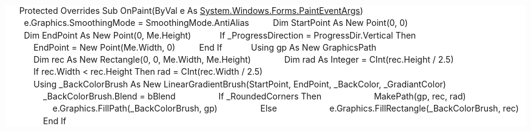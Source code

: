 &nbsp;
&nbsp;&nbsp;&nbsp;&nbsp;<span class="visualBasic__keyword">Protected</span>&nbsp;<span class="visualBasic__keyword">Overrides</span>&nbsp;<span class="visualBasic__keyword">Sub</span>&nbsp;OnPaint(<span class="visualBasic__keyword">ByVal</span>&nbsp;e&nbsp;<span class="visualBasic__keyword">As</span>&nbsp;<a class="libraryLink" href="https://msdn.microsoft.com/en-US/library/System.Windows.Forms.PaintEventArgs.aspx" target="_blank" title="Auto generated link to System.Windows.Forms.PaintEventArgs">System.Windows.Forms.PaintEventArgs</a>)&nbsp;
&nbsp;&nbsp;&nbsp;&nbsp;&nbsp;&nbsp;&nbsp;&nbsp;e.Graphics.SmoothingMode&nbsp;=&nbsp;SmoothingMode.AntiAlias&nbsp;
&nbsp;&nbsp;&nbsp;&nbsp;&nbsp;&nbsp;&nbsp;&nbsp;<span class="visualBasic__keyword">Dim</span>&nbsp;StartPoint&nbsp;<span class="visualBasic__keyword">As</span>&nbsp;<span class="visualBasic__keyword">New</span>&nbsp;Point(<span class="visualBasic__number">0</span>,&nbsp;<span class="visualBasic__number">0</span>)&nbsp;
&nbsp;&nbsp;&nbsp;&nbsp;&nbsp;&nbsp;&nbsp;&nbsp;<span class="visualBasic__keyword">Dim</span>&nbsp;EndPoint&nbsp;<span class="visualBasic__keyword">As</span>&nbsp;<span class="visualBasic__keyword">New</span>&nbsp;Point(<span class="visualBasic__number">0</span>,&nbsp;<span class="visualBasic__keyword">Me</span>.Height)&nbsp;
&nbsp;
&nbsp;&nbsp;&nbsp;&nbsp;&nbsp;&nbsp;&nbsp;&nbsp;<span class="visualBasic__keyword">If</span>&nbsp;_ProgressDirection&nbsp;=&nbsp;ProgressDir.Vertical&nbsp;<span class="visualBasic__keyword">Then</span>&nbsp;
&nbsp;&nbsp;&nbsp;&nbsp;&nbsp;&nbsp;&nbsp;&nbsp;&nbsp;&nbsp;&nbsp;&nbsp;EndPoint&nbsp;=&nbsp;<span class="visualBasic__keyword">New</span>&nbsp;Point(<span class="visualBasic__keyword">Me</span>.Width,&nbsp;<span class="visualBasic__number">0</span>)&nbsp;
&nbsp;&nbsp;&nbsp;&nbsp;&nbsp;&nbsp;&nbsp;&nbsp;<span class="visualBasic__keyword">End</span>&nbsp;<span class="visualBasic__keyword">If</span>&nbsp;
&nbsp;
&nbsp;&nbsp;&nbsp;&nbsp;&nbsp;&nbsp;&nbsp;&nbsp;<span class="visualBasic__keyword">Using</span>&nbsp;gp&nbsp;<span class="visualBasic__keyword">As</span>&nbsp;<span class="visualBasic__keyword">New</span>&nbsp;GraphicsPath&nbsp;
&nbsp;&nbsp;&nbsp;&nbsp;&nbsp;&nbsp;&nbsp;&nbsp;&nbsp;&nbsp;&nbsp;&nbsp;<span class="visualBasic__keyword">Dim</span>&nbsp;rec&nbsp;<span class="visualBasic__keyword">As</span>&nbsp;<span class="visualBasic__keyword">New</span>&nbsp;Rectangle(<span class="visualBasic__number">0</span>,&nbsp;<span class="visualBasic__number">0</span>,&nbsp;<span class="visualBasic__keyword">Me</span>.Width,&nbsp;<span class="visualBasic__keyword">Me</span>.Height)&nbsp;
&nbsp;&nbsp;&nbsp;&nbsp;&nbsp;&nbsp;&nbsp;&nbsp;&nbsp;&nbsp;&nbsp;&nbsp;<span class="visualBasic__keyword">Dim</span>&nbsp;rad&nbsp;<span class="visualBasic__keyword">As</span>&nbsp;<span class="visualBasic__keyword">Integer</span>&nbsp;=&nbsp;<span class="visualBasic__keyword">CInt</span>(rec.Height&nbsp;/&nbsp;<span class="visualBasic__number">2.5</span>)&nbsp;
&nbsp;&nbsp;&nbsp;&nbsp;&nbsp;&nbsp;&nbsp;&nbsp;&nbsp;&nbsp;&nbsp;&nbsp;<span class="visualBasic__keyword">If</span>&nbsp;rec.Width&nbsp;&lt;&nbsp;rec.Height&nbsp;<span class="visualBasic__keyword">Then</span>&nbsp;rad&nbsp;=&nbsp;<span class="visualBasic__keyword">CInt</span>(rec.Width&nbsp;/&nbsp;<span class="visualBasic__number">2.5</span>)&nbsp;
&nbsp;
&nbsp;&nbsp;&nbsp;&nbsp;&nbsp;&nbsp;&nbsp;&nbsp;&nbsp;&nbsp;&nbsp;&nbsp;<span class="visualBasic__keyword">Using</span>&nbsp;_BackColorBrush&nbsp;<span class="visualBasic__keyword">As</span>&nbsp;<span class="visualBasic__keyword">New</span>&nbsp;LinearGradientBrush(StartPoint,&nbsp;EndPoint,&nbsp;_BackColor,&nbsp;_GradiantColor)&nbsp;
&nbsp;&nbsp;&nbsp;&nbsp;&nbsp;&nbsp;&nbsp;&nbsp;&nbsp;&nbsp;&nbsp;&nbsp;&nbsp;&nbsp;&nbsp;&nbsp;_BackColorBrush.Blend&nbsp;=&nbsp;bBlend&nbsp;
&nbsp;&nbsp;&nbsp;&nbsp;&nbsp;&nbsp;&nbsp;&nbsp;&nbsp;&nbsp;&nbsp;&nbsp;&nbsp;&nbsp;&nbsp;&nbsp;<span class="visualBasic__keyword">If</span>&nbsp;_RoundedCorners&nbsp;<span class="visualBasic__keyword">Then</span>&nbsp;
&nbsp;&nbsp;&nbsp;&nbsp;&nbsp;&nbsp;&nbsp;&nbsp;&nbsp;&nbsp;&nbsp;&nbsp;&nbsp;&nbsp;&nbsp;&nbsp;&nbsp;&nbsp;&nbsp;&nbsp;MakePath(gp,&nbsp;rec,&nbsp;rad)&nbsp;
&nbsp;&nbsp;&nbsp;&nbsp;&nbsp;&nbsp;&nbsp;&nbsp;&nbsp;&nbsp;&nbsp;&nbsp;&nbsp;&nbsp;&nbsp;&nbsp;&nbsp;&nbsp;&nbsp;&nbsp;e.Graphics.FillPath(_BackColorBrush,&nbsp;gp)&nbsp;
&nbsp;&nbsp;&nbsp;&nbsp;&nbsp;&nbsp;&nbsp;&nbsp;&nbsp;&nbsp;&nbsp;&nbsp;&nbsp;&nbsp;&nbsp;&nbsp;<span class="visualBasic__keyword">Else</span>&nbsp;
&nbsp;&nbsp;&nbsp;&nbsp;&nbsp;&nbsp;&nbsp;&nbsp;&nbsp;&nbsp;&nbsp;&nbsp;&nbsp;&nbsp;&nbsp;&nbsp;&nbsp;&nbsp;&nbsp;&nbsp;e.Graphics.FillRectangle(_BackColorBrush,&nbsp;rec)&nbsp;
&nbsp;&nbsp;&nbsp;&nbsp;&nbsp;&nbsp;&nbsp;&nbsp;&nbsp;&nbsp;&nbsp;&nbsp;&nbsp;&nbsp;&nbsp;&nbsp;<span class="visualBasic__keyword">End</span>&nbsp;<span class="visualBasic__keyword">If</span>&nbsp;